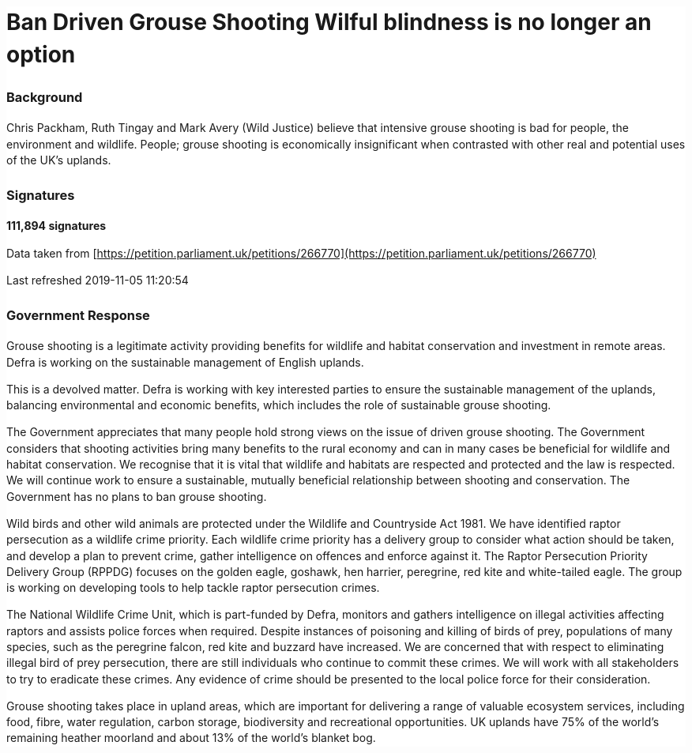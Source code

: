 # Ban Driven Grouse Shooting Wilful blindness is no longer an option

### Background

Chris Packham, Ruth Tingay and Mark Avery (Wild Justice) believe that intensive grouse shooting is bad for people, the environment and wildlife. People; grouse shooting is economically insignificant when contrasted with other real and potential uses of the UK’s uplands.

### Signatures

**111,894 signatures**

Data taken from [https://petition.parliament.uk/petitions/266770](https://petition.parliament.uk/petitions/266770)

Last refreshed 2019-11-05 11:20:54

### Government Response

Grouse shooting is a legitimate activity providing benefits for wildlife and habitat conservation and investment in remote areas. Defra is working on the sustainable management of English uplands.

This is a devolved matter. Defra is working with key interested parties to ensure the sustainable management of the uplands, balancing environmental and economic benefits, which includes the role of sustainable grouse shooting. 

The Government appreciates that many people hold strong views on the issue of driven grouse shooting. The Government considers that shooting activities bring many benefits to the rural economy and can in many cases be beneficial for wildlife and habitat conservation. We recognise that it is vital that wildlife and habitats are respected and protected and the law is respected. We will continue work to ensure a sustainable, mutually beneficial relationship between shooting and conservation. The Government has no plans to ban grouse shooting. 
 
Wild birds and other wild animals are protected under the Wildlife and Countryside Act 1981. We have identified raptor persecution as a wildlife crime priority. Each wildlife crime priority has a delivery group to consider what action should be taken, and develop a plan to prevent crime, gather intelligence on offences and enforce against it. The Raptor Persecution Priority Delivery Group (RPPDG) focuses on the golden eagle, goshawk, hen harrier, peregrine, red kite and white-tailed eagle. The group is working on developing tools to help tackle raptor persecution crimes.

The National Wildlife Crime Unit, which is part-funded by Defra, monitors and gathers intelligence on illegal activities affecting raptors and assists police forces when required. Despite instances of poisoning and killing of birds of prey, populations of many species, such as the peregrine falcon, red kite and buzzard have increased. We are concerned that with respect to eliminating illegal bird of prey persecution, there are still individuals who continue to commit these crimes. We will work with all stakeholders to try to eradicate these crimes. Any evidence of crime should be presented to the local police force for their consideration. 

Grouse shooting takes place in upland areas, which are important for delivering a range of valuable ecosystem services, including food, fibre, water regulation, carbon storage, biodiversity and recreational opportunities. UK uplands have 75% of the world’s remaining heather moorland and about 13% of the world’s blanket bog. 
